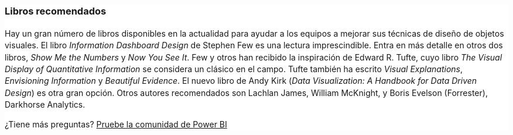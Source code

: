 ### <a name="book-recommendations"></a>Libros recomendados
Hay un gran número de libros disponibles en la actualidad para ayudar a los equipos a mejorar sus técnicas de diseño de objetos visuales. El libro *Information Dashboard Design* de Stephen Few es una lectura imprescindible. Entra en más detalle en otros dos libros, *Show Me the Numbers* y *Now You See It*. Few y otros han recibido la inspiración de Edward R. Tufte, cuyo libro *The Visual Display of Quantitative Information* se considera un clásico en el campo. Tufte también ha escrito *Visual Explanations*, *Envisioning Information* y *Beautiful Evidence*. El nuevo libro de Andy Kirk (*Data Visualization: A Handbook for Data Driven Design*) es otra gran opción. Otros autores recomendados son Lachlan James, William McKnight, y Boris Evelson (Forrester), Darkhorse Analytics.

¿Tiene más preguntas? [Pruebe la comunidad de Power BI](http://community.powerbi.com/)

